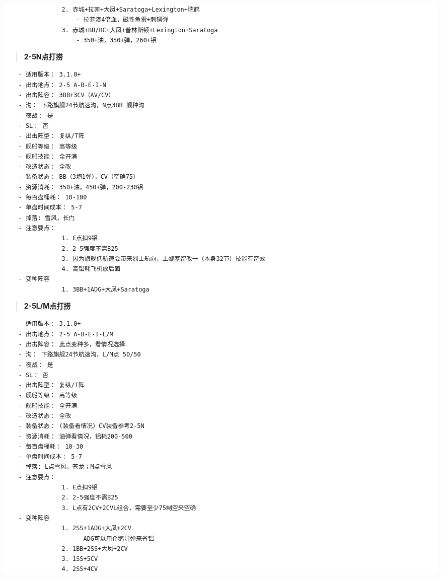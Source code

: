                     2. 赤城+拉菲+大凤+Saratoga+Lexington+瑞鹤
                        - 拉菲湊4倍血，磁性鱼雷+刺猬弹
                    3. 赤城+BB/BC+大凤+普林斯顿+Lexington+Saratoga
                        - 350+油，350+弹，260+铝

> **<a name="form_36">2-5N点打捞</a>**

        - 适用版本： 3.1.0+
        - 出击地点： 2-5 A-B-E-I-N
        - 出击阵容： 3BB+3CV（AV/CV）
        - 沟： 下路旗舰24节航速沟，N点3BB 舰种沟
        - 夜战： 是
        - SL： 否
        - 出击阵型： 复纵/T阵
        - 舰船等级： 高等级
        - 舰船技能： 全开满
        - 改造状态： 全改
        - 装备状态： BB（3炮1弹），CV（空确75）
        - 资源消耗： 350+油，450+弹，200-230铝
        - 每百盘桶耗： 10-100
        - 单盘时间成本： 5-7
        - 掉落: 雪风，长门
        - 注意要点：
                    1. E点扣9铝
                    2. 2-5强度不需B25
                    3. 因为旗舰低航速会带来烈士航向，上黎塞留改一（本身32节）技能有奇效
                    4. 高铝耗飞机放后面
        - 变种阵容
                    1. 3BB+1ADG+大凤+Saratoga
                    
> **<a name="form_37">2-5L/M点打捞</a>**

        - 适用版本： 3.1.0+
        - 出击地点： 2-5 A-B-E-I-L/M
        - 出击阵容： 此点变种多，看情况选择
        - 沟： 下路旗舰24节航速沟，L/M点 50/50
        - 夜战： 是
        - SL： 否
        - 出击阵型： 复纵/T阵
        - 舰船等级： 高等级
        - 舰船技能： 全开满
        - 改造状态： 全改
        - 装备状态： (装备看情况）CV装备参考2-5N
        - 资源消耗： 油弹看情况，铝耗200-500
        - 每百盘桶耗： 10-30
        - 单盘时间成本： 5-7
        - 掉落: L点雪风，苍龙；M点雪风
        - 注意要点：
                    1. E点扣9铝
                    2. 2-5强度不需B25
                    3. L点有2CV+2CVL组合，需要至少75制空来空确
        - 变种阵容
                    1. 2SS+1ADG+大凤+2CV
                        - ADG可以用企鹅导弹来省铝
                    2. 1BB+2SS+大凤+2CV
                    3. 1SS+5CV
                    4. 2SS+4CV
                    